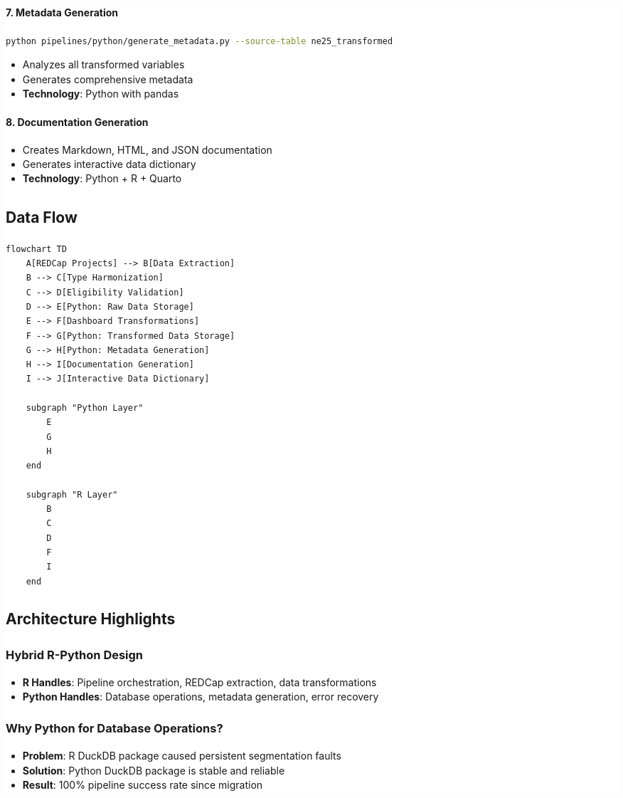 #### 7. **Metadata Generation**
```bash
python pipelines/python/generate_metadata.py --source-table ne25_transformed
```
- Analyzes all transformed variables
- Generates comprehensive metadata
- **Technology**: Python with pandas

#### 8. **Documentation Generation**
- Creates Markdown, HTML, and JSON documentation
- Generates interactive data dictionary
- **Technology**: Python + R + Quarto

## Data Flow

```mermaid
flowchart TD
    A[REDCap Projects] --> B[Data Extraction]
    B --> C[Type Harmonization]
    C --> D[Eligibility Validation]
    D --> E[Python: Raw Data Storage]
    E --> F[Dashboard Transformations]
    F --> G[Python: Transformed Data Storage]
    G --> H[Python: Metadata Generation]
    H --> I[Documentation Generation]
    I --> J[Interactive Data Dictionary]

    subgraph "Python Layer"
        E
        G
        H
    end

    subgraph "R Layer"
        B
        C
        D
        F
        I
    end
```

## Architecture Highlights

### Hybrid R-Python Design
- **R Handles**: Pipeline orchestration, REDCap extraction, data transformations
- **Python Handles**: Database operations, metadata generation, error recovery

### Why Python for Database Operations?
- **Problem**: R DuckDB package caused persistent segmentation faults
- **Solution**: Python DuckDB package is stable and reliable
- **Result**: 100% pipeline success rate since migration
